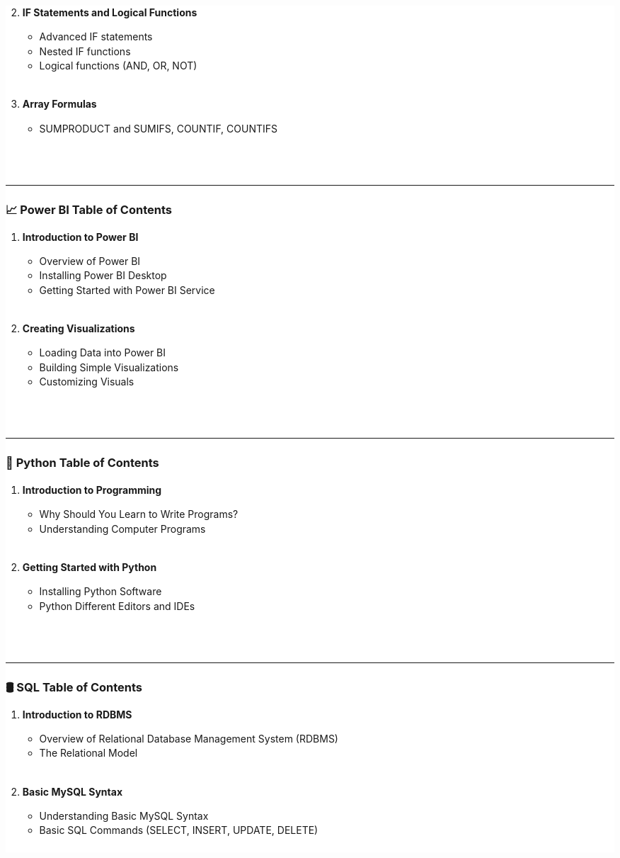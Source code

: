 2. **IF Statements and Logical Functions**  
   - Advanced IF statements  
   - Nested IF functions  
   - Logical functions (AND, OR, NOT)  
   <br>

3. **Array Formulas**  
   - SUMPRODUCT and SUMIFS, COUNTIF, COUNTIFS  
   <br>

<br>

---

### 📈 **Power BI Table of Contents**  
1. **Introduction to Power BI**  
   - Overview of Power BI  
   - Installing Power BI Desktop  
   - Getting Started with Power BI Service  
   <br>

2. **Creating Visualizations**  
   - Loading Data into Power BI  
   - Building Simple Visualizations  
   - Customizing Visuals  
   <br>

<br>

---

### 🐍 **Python Table of Contents**  
1. **Introduction to Programming**  
   - Why Should You Learn to Write Programs?  
   - Understanding Computer Programs  
   <br>

2. **Getting Started with Python**  
   - Installing Python Software  
   - Python Different Editors and IDEs  
   <br>

<br>

---

### 🛢️ **SQL Table of Contents**  
1. **Introduction to RDBMS**  
   - Overview of Relational Database Management System (RDBMS)  
   - The Relational Model  
   <br>

2. **Basic MySQL Syntax**  
   - Understanding Basic MySQL Syntax  
   - Basic SQL Commands (SELECT, INSERT, UPDATE, DELETE)  
   <br>
